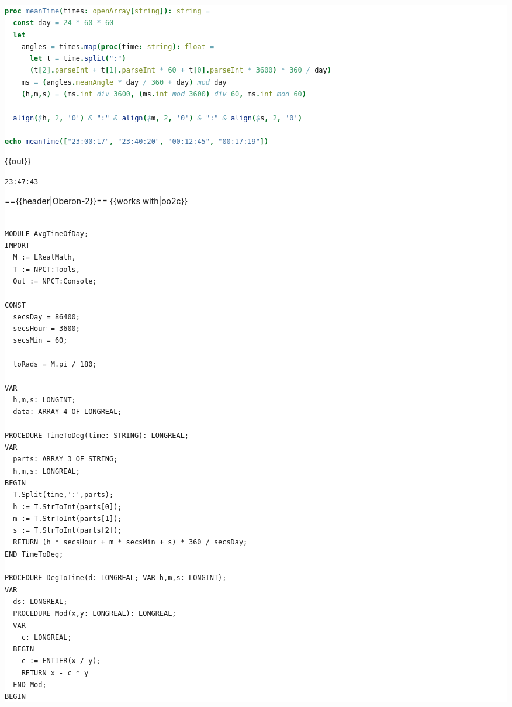 ```nim
proc meanTime(times: openArray[string]): string =
  const day = 24 * 60 * 60
  let
    angles = times.map(proc(time: string): float =
      let t = time.split(":")
      (t[2].parseInt + t[1].parseInt * 60 + t[0].parseInt * 3600) * 360 / day)
    ms = (angles.meanAngle * day / 360 + day) mod day
    (h,m,s) = (ms.int div 3600, (ms.int mod 3600) div 60, ms.int mod 60)
 
  align($h, 2, '0') & ":" & align($m, 2, '0') & ":" & align($s, 2, '0')
 
echo meanTime(["23:00:17", "23:40:20", "00:12:45", "00:17:19"])
```

{{out}}

```txt
23:47:43
```


=={{header|Oberon-2}}==
{{works with|oo2c}}

```oberon2

MODULE AvgTimeOfDay;
IMPORT
  M := LRealMath,
  T := NPCT:Tools,
  Out := NPCT:Console;

CONST
  secsDay = 86400;
  secsHour = 3600;
  secsMin = 60;

  toRads = M.pi / 180;

VAR
  h,m,s: LONGINT;
  data: ARRAY 4 OF LONGREAL;

PROCEDURE TimeToDeg(time: STRING): LONGREAL;
VAR
  parts: ARRAY 3 OF STRING;
  h,m,s: LONGREAL;
BEGIN
  T.Split(time,':',parts);
  h := T.StrToInt(parts[0]);
  m := T.StrToInt(parts[1]);
  s := T.StrToInt(parts[2]);
  RETURN (h * secsHour + m * secsMin + s) * 360 / secsDay;
END TimeToDeg;

PROCEDURE DegToTime(d: LONGREAL; VAR h,m,s: LONGINT);
VAR
  ds: LONGREAL;
  PROCEDURE Mod(x,y: LONGREAL): LONGREAL;
  VAR
    c: LONGREAL;
  BEGIN
    c := ENTIER(x / y);
    RETURN x - c * y
  END Mod;
BEGIN
```